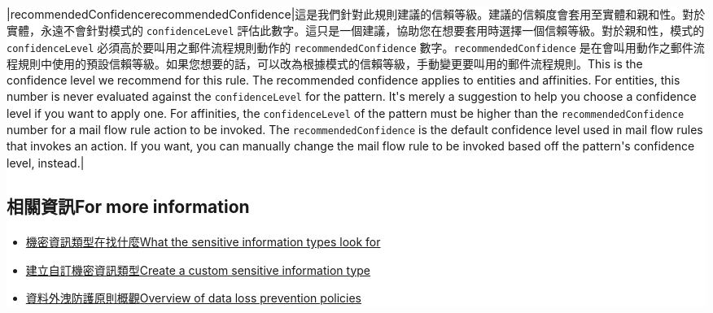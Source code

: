 |<span data-ttu-id="37857-202">recommendedConfidence</span><span class="sxs-lookup"><span data-stu-id="37857-202">recommendedConfidence</span></span>|<span data-ttu-id="37857-p125">這是我們針對此規則建議的信賴等級。建議的信賴度會套用至實體和親和性。對於實體，永遠不會針對模式的 `confidenceLevel` 評估此數字。這只是一個建議，協助您在想要套用時選擇一個信賴等級。對於親和性，模式的 `confidenceLevel` 必須高於要叫用之郵件流程規則動作的 `recommendedConfidence` 數字。`recommendedConfidence` 是在會叫用動作之郵件流程規則中使用的預設信賴等級。如果您想要的話，可以改為根據模式的信賴等級，手動變更要叫用的郵件流程規則。</span><span class="sxs-lookup"><span data-stu-id="37857-p125">This is the confidence level we recommend for this rule. The recommended confidence applies to entities and affinities. For entities, this number is never evaluated against the  `confidenceLevel` for the pattern. It's merely a suggestion to help you choose a confidence level if you want to apply one. For affinities, the  `confidenceLevel` of the pattern must be higher than the  `recommendedConfidence` number for a mail flow rule action to be invoked. The  `recommendedConfidence` is the default confidence level used in mail flow rules that invokes an action. If you want, you can manually change the mail flow rule to be invoked based off the pattern's confidence level, instead.</span></span>|
   
## <a name="for-more-information"></a><span data-ttu-id="37857-210">相關資訊</span><span class="sxs-lookup"><span data-stu-id="37857-210">For more information</span></span>

- [<span data-ttu-id="37857-211">機密資訊類型在找什麼</span><span class="sxs-lookup"><span data-stu-id="37857-211">What the sensitive information types look for</span></span>](what-the-sensitive-information-types-look-for.md)
    
- [<span data-ttu-id="37857-212">建立自訂機密資訊類型</span><span class="sxs-lookup"><span data-stu-id="37857-212">Create a custom sensitive information type</span></span>](create-a-custom-sensitive-information-type.md)
    
- [<span data-ttu-id="37857-213">資料外洩防護原則概觀</span><span class="sxs-lookup"><span data-stu-id="37857-213">Overview of data loss prevention policies</span></span>](data-loss-prevention-policies.md)
